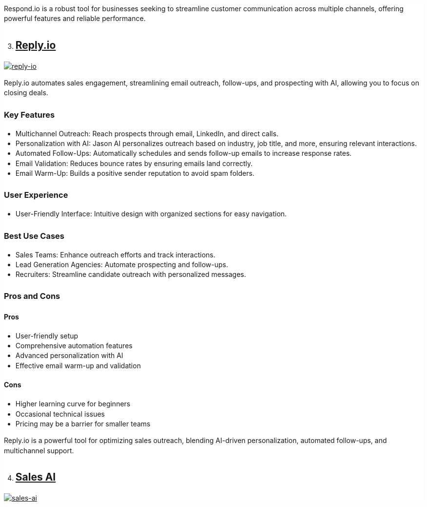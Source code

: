 
Respond.io is a robust tool for businesses seeking to streamline customer communication across multiple channels, offering powerful features and reliable performance.

3.  ## [Reply.io](https://serp.cx/reply.io)

<a href='https://serp.cx/reply.io' target='_blank'><img src='https://i.postimg.cc/gj72S2Dc/reply-io.jpg' border='0' alt='reply-io'/></a>    

Reply.io automates sales engagement, streamlining email outreach, follow-ups, and prospecting with AI, allowing you to focus on closing deals.

### Key Features

- Multichannel Outreach: Reach prospects through email, LinkedIn, and direct calls.
- Personalization with AI: Jason AI personalizes outreach based on industry, job title, and more, ensuring relevant interactions.
- Automated Follow-Ups: Automatically schedules and sends follow-up emails to increase response rates.
- Email Validation: Reduces bounce rates by ensuring emails land correctly.
- Email Warm-Up: Builds a positive sender reputation to avoid spam folders.
    

### User Experience

- User-Friendly Interface: Intuitive design with organized sections for easy navigation.
    

### Best Use Cases

- Sales Teams: Enhance outreach efforts and track interactions.
- Lead Generation Agencies: Automate prospecting and follow-ups.
- Recruiters: Streamline candidate outreach with personalized messages.
    

### Pros and Cons

#### Pros

- User-friendly setup
- Comprehensive automation features
- Advanced personalization with AI
- Effective email warm-up and validation
    

#### Cons

- Higher learning curve for beginners
- Occasional technical issues
- Pricing may be a barrier for smaller teams
    

Reply.io is a powerful tool for optimizing sales outreach, blending AI-driven personalization, automated follow-ups, and multichannel support.

4.  ## [Sales AI](https://serp.cx/sales.ai)

<a href='https://serp.cx/sales.ai' target='_blank'><img src='https://i.postimg.cc/CLZ1ZbhR/sales-ai.jpg' border='0' alt='sales-ai'/></a>    
